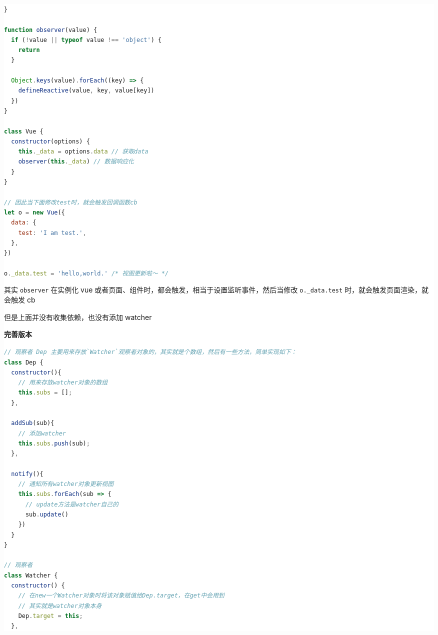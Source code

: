 ```js
}

function observer(value) {
  if (!value || typeof value !== 'object') {
    return
  }

  Object.keys(value).forEach((key) => {
    defineReactive(value, key, value[key])
  })
}

class Vue {
  constructor(options) {
    this._data = options.data // 获取data
    observer(this._data) // 数据响应化
  }
}

// 因此当下面修改test时，就会触发回调函数cb
let o = new Vue({
  data: {
    test: 'I am test.',
  },
})

o._data.test = 'hello,world.' /* 视图更新啦～ */
```

其实 `observer` 在实例化 vue 或者页面、组件时，都会触发，相当于设置监听事件，然后当修改 `o._data.test` 时，就会触发页面渲染，就会触发 cb

但是上面并没有收集依赖，也没有添加 watcher

**完善版本**

```js
// 观察者 Dep 主要用来存放`Watcher`观察者对象的，其实就是个数组，然后有一些方法，简单实现如下：
class Dep {
  constructor(){
    // 用来存放watcher对象的数组
    this.subs = [];
  },

  addSub(sub){
    // 添加watcher
    this.subs.push(sub);
  },

  notify(){
    // 通知所有watcher对象更新视图
    this.subs.forEach(sub => {
      // update方法是watcher自己的
      sub.update()
    })
  }
}

// 观察者
class Watcher {
  constructor() {
    // 在new一个Watcher对象时将该对象赋值给Dep.target，在get中会用到
    // 其实就是watcher对象本身
    Dep.target = this;
  },

```